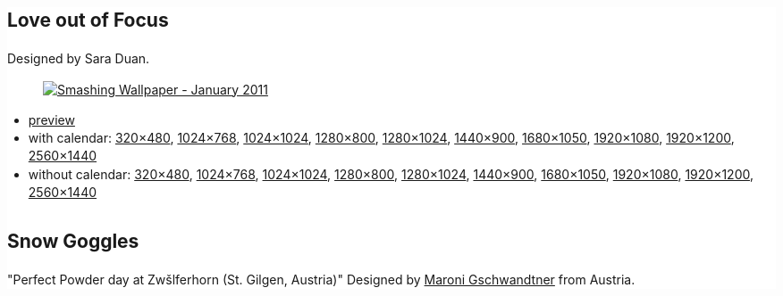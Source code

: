 ## Love out of Focus

Designed by Sara Duan.

<figure><a href="https://archive.smashing.media/assets/344dbf88-fdf9-42bb-adb4-46f01eedd629/780f2d1d-1cd9-40bc-a0d0-02e04521345c/love-out-of-focus-13.jpg"><img loading="lazy" decoding="async" src="https://archive.smashing.media/assets/344dbf88-fdf9-42bb-adb4-46f01eedd629/e7e7a2ef-69f4-4014-af83-1eb17bbf5324/love-out-of-focus-13.jpg" alt="Smashing Wallpaper - January 2011" width="500" height="312" /></a></figure>

*   [preview](https://archive.smashing.media/assets/344dbf88-fdf9-42bb-adb4-46f01eedd629/780f2d1d-1cd9-40bc-a0d0-02e04521345c/love-out-of-focus-13.jpg)
*   with calendar: [320×480](https://archive.smashing.media/assets/344dbf88-fdf9-42bb-adb4-46f01eedd629/27d3921e-dca3-43da-95ac-daaff2a46e5e/january-11-love-out-of-focus-13-calendar-320x480.jpg), [1024×768](https://archive.smashing.media/assets/344dbf88-fdf9-42bb-adb4-46f01eedd629/4346ab0f-2fea-4b26-89d2-f5961455b5df/january-11-love-out-of-focus-13-calendar-1024x768.jpg), [1024×1024](https://archive.smashing.media/assets/344dbf88-fdf9-42bb-adb4-46f01eedd629/eb78764f-2e10-46a2-a4d6-cd79b66f5f18/january-11-love-out-of-focus-13-calendar-1024x1024.jpg), [1280×800](https://archive.smashing.media/assets/344dbf88-fdf9-42bb-adb4-46f01eedd629/b3fcc3f7-56d6-4cd7-82fe-bcfd247a6327/january-11-love-out-of-focus-13-calendar-1280x800.jpg), [1280×1024](https://archive.smashing.media/assets/344dbf88-fdf9-42bb-adb4-46f01eedd629/a77d5c5e-8fd1-4540-bff8-9f9d0610a3a6/january-11-love-out-of-focus-13-calendar-1280x1024.jpg), [1440×900](https://archive.smashing.media/assets/344dbf88-fdf9-42bb-adb4-46f01eedd629/63066333-9e0a-4c30-aa2c-76bdf31d18ad/january-11-love-out-of-focus-13-calendar-1440x900.jpg), [1680×1050](https://archive.smashing.media/assets/344dbf88-fdf9-42bb-adb4-46f01eedd629/cb255c5d-b124-4411-a39c-832064193146/january-11-love-out-of-focus-13-calendar-1680x1050.jpg), [1920×1080](https://archive.smashing.media/assets/344dbf88-fdf9-42bb-adb4-46f01eedd629/2a0a5ba4-c359-4b9b-9ea6-e52d518719c7/january-11-love-out-of-focus-13-calendar-1920x1080.jpg), [1920×1200](https://archive.smashing.media/assets/344dbf88-fdf9-42bb-adb4-46f01eedd629/993d87ff-5024-4816-a4ea-b8d2b911ab01/january-11-love-out-of-focus-13-calendar-1920x1200.jpg), [2560×1440](https://archive.smashing.media/assets/344dbf88-fdf9-42bb-adb4-46f01eedd629/184c9eff-b3f5-4117-8ef2-c13c1d5ab010/january-11-love-out-of-focus-13-calendar-2560x1440.jpg)
*   without calendar: [320×480](https://archive.smashing.media/assets/344dbf88-fdf9-42bb-adb4-46f01eedd629/88ba0650-8434-49d2-9fab-84a8b6045997/january-11-love-out-of-focus-13-nocal-320x480.jpg), [1024×768](https://archive.smashing.media/assets/344dbf88-fdf9-42bb-adb4-46f01eedd629/2f6e36d1-aae9-41f7-b582-88a5b5718a5e/january-11-love-out-of-focus-13-nocal-1024x768.jpg), [1024×1024](https://archive.smashing.media/assets/344dbf88-fdf9-42bb-adb4-46f01eedd629/828833ec-0ff2-40cf-b126-609bd2c0f962/january-11-love-out-of-focus-13-nocal-1024x1024.jpg), [1280×800](https://archive.smashing.media/assets/344dbf88-fdf9-42bb-adb4-46f01eedd629/9ad1e68c-dfe2-4e68-a608-8e29ba26c1d9/january-11-love-out-of-focus-13-nocal-1280x800.jpg), [1280×1024](https://archive.smashing.media/assets/344dbf88-fdf9-42bb-adb4-46f01eedd629/5084818a-edc0-478a-ad0d-da1c7010b632/january-11-love-out-of-focus-13-nocal-1280x1024.jpg), [1440×900](https://archive.smashing.media/assets/344dbf88-fdf9-42bb-adb4-46f01eedd629/c47c662f-2dce-4529-853d-beb9785f2b17/january-11-love-out-of-focus-13-nocal-1440x900.jpg), [1680×1050](https://archive.smashing.media/assets/344dbf88-fdf9-42bb-adb4-46f01eedd629/c681aa66-d307-496f-8d8a-1bdf181a7c03/january-11-love-out-of-focus-13-nocal-1680x1050.jpg), [1920×1080](https://archive.smashing.media/assets/344dbf88-fdf9-42bb-adb4-46f01eedd629/3341aa89-2550-4508-bed4-d5f79f0d7158/january-11-love-out-of-focus-13-nocal-1920x1080.jpg), [1920×1200](https://archive.smashing.media/assets/344dbf88-fdf9-42bb-adb4-46f01eedd629/5d7c3b09-e86e-4adb-aca3-dcf0029c3cd8/january-11-love-out-of-focus-13-nocal-1920x1200.jpg), [2560×1440](https://archive.smashing.media/assets/344dbf88-fdf9-42bb-adb4-46f01eedd629/a3994430-7749-4c3d-94ce-fd63c04c24c4/january-11-love-out-of-focus-13-nocal-2560x1440.jpg)

## Snow Goggles

"Perfect Powder day at Zwšlferhorn (St. Gilgen, Austria)" Designed by <a href="https://www.maroin.at">Maroni Gschwandtner</a> from Austria.

